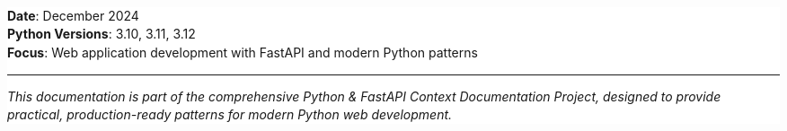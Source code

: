 **Date**: December 2024  
**Python Versions**: 3.10, 3.11, 3.12  
**Focus**: Web application development with FastAPI and modern Python patterns

---

*This documentation is part of the comprehensive Python & FastAPI Context Documentation Project, designed to provide practical, production-ready patterns for modern Python web development.*
